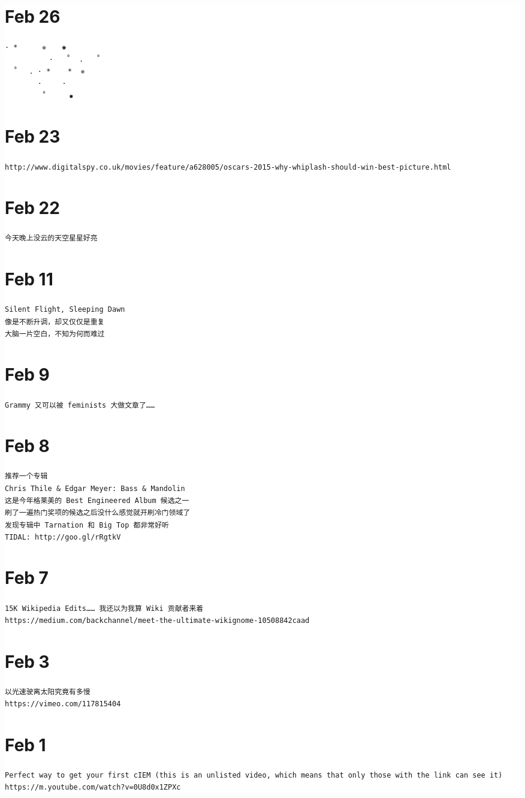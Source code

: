 # Feb 26
	· *  　  ✵ 　 ✺ 　 　　　
	 　　　　　 ·   ˚  .   ˚  
	  ˚ 　. · *    *  ✵ 
	  　    ·  　 · 　　
	　　　　  ˚ 　　 ✹　　　　  

# Feb 23
	http://www.digitalspy.co.uk/movies/feature/a628005/oscars-2015-why-whiplash-should-win-best-picture.html

# Feb 22
	今天晚上没云的天空星星好亮

# Feb 11
	Silent Flight, Sleeping Dawn
	像是不断升调，却又仅仅是重复
	大脑一片空白，不知为何而难过

# Feb 9
	Grammy 又可以被 feminists 大做文章了……

# Feb 8
	推荐一个专辑
	Chris Thile & Edgar Meyer: Bass & Mandolin
	这是今年格莱美的 Best Engineered Album 候选之一
	刷了一遍热门奖项的候选之后没什么感觉就开刷冷门领域了
	发现专辑中 Tarnation 和 Big Top 都非常好听
	TIDAL: http://goo.gl/rRgtkV

# Feb 7
	15K Wikipedia Edits…… 我还以为我算 Wiki 贡献者来着
	https://medium.com/backchannel/meet-the-ultimate-wikignome-10508842caad

# Feb 3
	以光速驶离太阳究竟有多慢
	https://vimeo.com/117815404

# Feb 1
	Perfect way to get your first cIEM (this is an unlisted video, which means that only those with the link can see it)
	https://m.youtube.com/watch?v=0U8d0x1ZPXc
